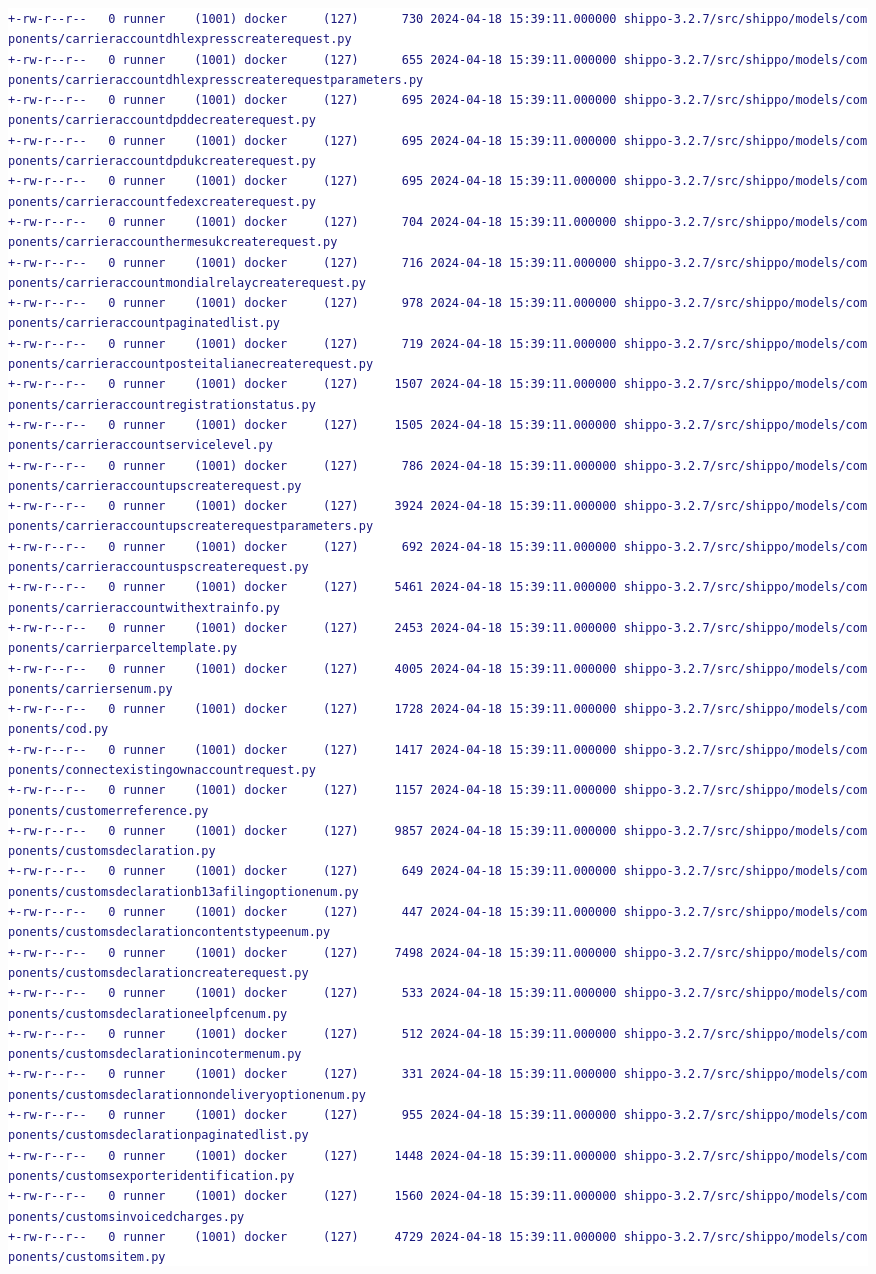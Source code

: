 ```diff
+-rw-r--r--   0 runner    (1001) docker     (127)      730 2024-04-18 15:39:11.000000 shippo-3.2.7/src/shippo/models/components/carrieraccountdhlexpresscreaterequest.py
+-rw-r--r--   0 runner    (1001) docker     (127)      655 2024-04-18 15:39:11.000000 shippo-3.2.7/src/shippo/models/components/carrieraccountdhlexpresscreaterequestparameters.py
+-rw-r--r--   0 runner    (1001) docker     (127)      695 2024-04-18 15:39:11.000000 shippo-3.2.7/src/shippo/models/components/carrieraccountdpddecreaterequest.py
+-rw-r--r--   0 runner    (1001) docker     (127)      695 2024-04-18 15:39:11.000000 shippo-3.2.7/src/shippo/models/components/carrieraccountdpdukcreaterequest.py
+-rw-r--r--   0 runner    (1001) docker     (127)      695 2024-04-18 15:39:11.000000 shippo-3.2.7/src/shippo/models/components/carrieraccountfedexcreaterequest.py
+-rw-r--r--   0 runner    (1001) docker     (127)      704 2024-04-18 15:39:11.000000 shippo-3.2.7/src/shippo/models/components/carrieraccounthermesukcreaterequest.py
+-rw-r--r--   0 runner    (1001) docker     (127)      716 2024-04-18 15:39:11.000000 shippo-3.2.7/src/shippo/models/components/carrieraccountmondialrelaycreaterequest.py
+-rw-r--r--   0 runner    (1001) docker     (127)      978 2024-04-18 15:39:11.000000 shippo-3.2.7/src/shippo/models/components/carrieraccountpaginatedlist.py
+-rw-r--r--   0 runner    (1001) docker     (127)      719 2024-04-18 15:39:11.000000 shippo-3.2.7/src/shippo/models/components/carrieraccountposteitalianecreaterequest.py
+-rw-r--r--   0 runner    (1001) docker     (127)     1507 2024-04-18 15:39:11.000000 shippo-3.2.7/src/shippo/models/components/carrieraccountregistrationstatus.py
+-rw-r--r--   0 runner    (1001) docker     (127)     1505 2024-04-18 15:39:11.000000 shippo-3.2.7/src/shippo/models/components/carrieraccountservicelevel.py
+-rw-r--r--   0 runner    (1001) docker     (127)      786 2024-04-18 15:39:11.000000 shippo-3.2.7/src/shippo/models/components/carrieraccountupscreaterequest.py
+-rw-r--r--   0 runner    (1001) docker     (127)     3924 2024-04-18 15:39:11.000000 shippo-3.2.7/src/shippo/models/components/carrieraccountupscreaterequestparameters.py
+-rw-r--r--   0 runner    (1001) docker     (127)      692 2024-04-18 15:39:11.000000 shippo-3.2.7/src/shippo/models/components/carrieraccountuspscreaterequest.py
+-rw-r--r--   0 runner    (1001) docker     (127)     5461 2024-04-18 15:39:11.000000 shippo-3.2.7/src/shippo/models/components/carrieraccountwithextrainfo.py
+-rw-r--r--   0 runner    (1001) docker     (127)     2453 2024-04-18 15:39:11.000000 shippo-3.2.7/src/shippo/models/components/carrierparceltemplate.py
+-rw-r--r--   0 runner    (1001) docker     (127)     4005 2024-04-18 15:39:11.000000 shippo-3.2.7/src/shippo/models/components/carriersenum.py
+-rw-r--r--   0 runner    (1001) docker     (127)     1728 2024-04-18 15:39:11.000000 shippo-3.2.7/src/shippo/models/components/cod.py
+-rw-r--r--   0 runner    (1001) docker     (127)     1417 2024-04-18 15:39:11.000000 shippo-3.2.7/src/shippo/models/components/connectexistingownaccountrequest.py
+-rw-r--r--   0 runner    (1001) docker     (127)     1157 2024-04-18 15:39:11.000000 shippo-3.2.7/src/shippo/models/components/customerreference.py
+-rw-r--r--   0 runner    (1001) docker     (127)     9857 2024-04-18 15:39:11.000000 shippo-3.2.7/src/shippo/models/components/customsdeclaration.py
+-rw-r--r--   0 runner    (1001) docker     (127)      649 2024-04-18 15:39:11.000000 shippo-3.2.7/src/shippo/models/components/customsdeclarationb13afilingoptionenum.py
+-rw-r--r--   0 runner    (1001) docker     (127)      447 2024-04-18 15:39:11.000000 shippo-3.2.7/src/shippo/models/components/customsdeclarationcontentstypeenum.py
+-rw-r--r--   0 runner    (1001) docker     (127)     7498 2024-04-18 15:39:11.000000 shippo-3.2.7/src/shippo/models/components/customsdeclarationcreaterequest.py
+-rw-r--r--   0 runner    (1001) docker     (127)      533 2024-04-18 15:39:11.000000 shippo-3.2.7/src/shippo/models/components/customsdeclarationeelpfcenum.py
+-rw-r--r--   0 runner    (1001) docker     (127)      512 2024-04-18 15:39:11.000000 shippo-3.2.7/src/shippo/models/components/customsdeclarationincotermenum.py
+-rw-r--r--   0 runner    (1001) docker     (127)      331 2024-04-18 15:39:11.000000 shippo-3.2.7/src/shippo/models/components/customsdeclarationnondeliveryoptionenum.py
+-rw-r--r--   0 runner    (1001) docker     (127)      955 2024-04-18 15:39:11.000000 shippo-3.2.7/src/shippo/models/components/customsdeclarationpaginatedlist.py
+-rw-r--r--   0 runner    (1001) docker     (127)     1448 2024-04-18 15:39:11.000000 shippo-3.2.7/src/shippo/models/components/customsexporteridentification.py
+-rw-r--r--   0 runner    (1001) docker     (127)     1560 2024-04-18 15:39:11.000000 shippo-3.2.7/src/shippo/models/components/customsinvoicedcharges.py
+-rw-r--r--   0 runner    (1001) docker     (127)     4729 2024-04-18 15:39:11.000000 shippo-3.2.7/src/shippo/models/components/customsitem.py
```